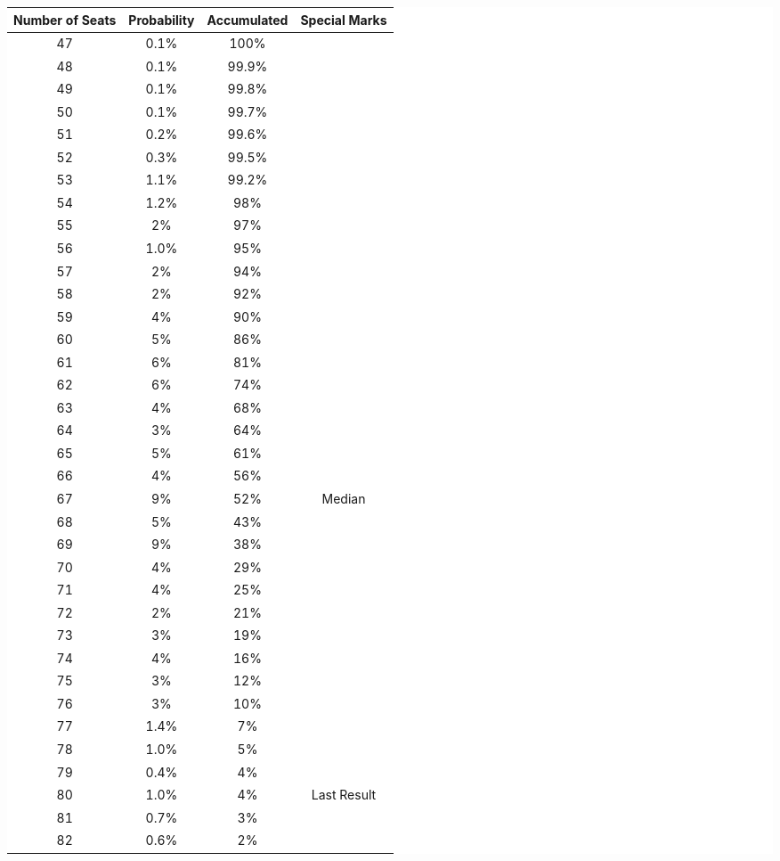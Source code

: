 | Number of Seats | Probability | Accumulated | Special Marks |
|:---------------:|:-----------:|:-----------:|:-------------:|
| 47 | 0.1% | 100% |  |
| 48 | 0.1% | 99.9% |  |
| 49 | 0.1% | 99.8% |  |
| 50 | 0.1% | 99.7% |  |
| 51 | 0.2% | 99.6% |  |
| 52 | 0.3% | 99.5% |  |
| 53 | 1.1% | 99.2% |  |
| 54 | 1.2% | 98% |  |
| 55 | 2% | 97% |  |
| 56 | 1.0% | 95% |  |
| 57 | 2% | 94% |  |
| 58 | 2% | 92% |  |
| 59 | 4% | 90% |  |
| 60 | 5% | 86% |  |
| 61 | 6% | 81% |  |
| 62 | 6% | 74% |  |
| 63 | 4% | 68% |  |
| 64 | 3% | 64% |  |
| 65 | 5% | 61% |  |
| 66 | 4% | 56% |  |
| 67 | 9% | 52% | Median |
| 68 | 5% | 43% |  |
| 69 | 9% | 38% |  |
| 70 | 4% | 29% |  |
| 71 | 4% | 25% |  |
| 72 | 2% | 21% |  |
| 73 | 3% | 19% |  |
| 74 | 4% | 16% |  |
| 75 | 3% | 12% |  |
| 76 | 3% | 10% |  |
| 77 | 1.4% | 7% |  |
| 78 | 1.0% | 5% |  |
| 79 | 0.4% | 4% |  |
| 80 | 1.0% | 4% | Last Result |
| 81 | 0.7% | 3% |  |
| 82 | 0.6% | 2% |  |